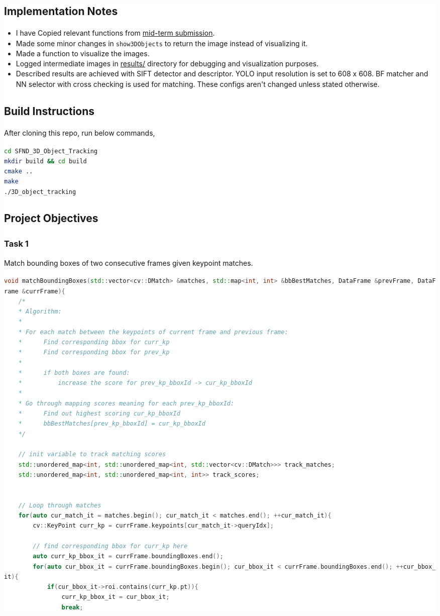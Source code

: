 
## Implementation Notes

- I have Copied relevant functions from [mid-term submission](../SFND_2D_Feature_Tracking/).
- Made some minor changes in ```show3DObjects``` to return the image instead of visualizing it.
- Made a function to visualize the images.
- Logged intermediate images in [results/](./results/) directory for debugging and visualization purposes. 
- Described results are achieved with SIFT detector and descriptor. 
YOLO input resolution is set to 608 x 608. 
BF matcher and NN selector with cross checking is used for matching.
These configs aren't changed unless stated otherwise.

## Build Instructions 

After cloning this repo, run below commands,
```bash
cd SFND_3D_Object_Tracking
mkdir build && cd build
cmake ..
make
./3D_object_tracking
```

## Project Objectives

### Task 1

Match bounding boxes of two consecutive frames given keypoint matches.

```c++
void matchBoundingBoxes(std::vector<cv::DMatch> &matches, std::map<int, int> &bbBestMatches, DataFrame &prevFrame, DataFrame &currFrame){
    /*
    * Algorithm:
    *
    * For each match between the keypoints of current frame and previous frame:
    *      Find corresponding bbox for curr_kp
    *      Find corresponding bbox for prev_kp
    *
    *      if both boxes are found:
    *          increase the score for prev_kp_bboxId -> cur_kp_bboxId
    *
    * Go through mapping scores meaning for each prev_kp_bboxId:
    *      Find out highest scoring cur_kp_bboxId
    *      bbBestMatches[prev_kp_bboxId] = cur_kp_bboxId
    */

    // init variable to track matching scores
    std::unordered_map<int, std::unordered_map<int, std::vector<cv::DMatch>>> track_matches;
    std::unordered_map<int, std::unordered_map<int, int>> track_scores;


    // Loop through matches
    for(auto cur_match_it = matches.begin(); cur_match_it < matches.end(); ++cur_match_it){
        cv::KeyPoint curr_kp = currFrame.keypoints[cur_match_it->queryIdx];

        // find corresponding bbox for curr_kp here
        auto curr_kp_bbox_it = currFrame.boundingBoxes.end();
        for(auto cur_bbox_it = currFrame.boundingBoxes.begin(); cur_bbox_it < currFrame.boundingBoxes.end(); ++cur_bbox_it){
            if(cur_bbox_it->roi.contains(curr_kp.pt)){
                curr_kp_bbox_it = cur_bbox_it;
                break;
```